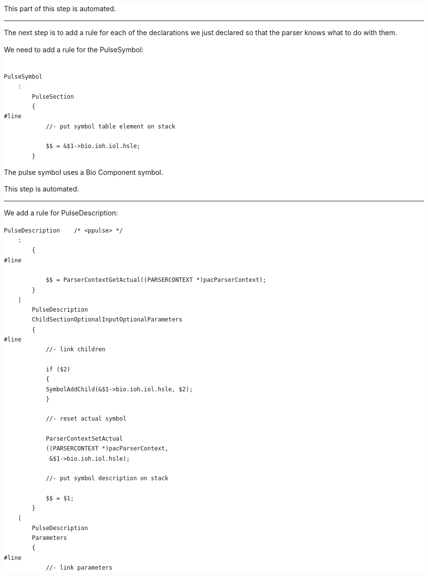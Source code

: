 This part of this step is automated.



---

The next step is to add a rule for each of the declarations we just declared so that the parser knows what to do with them.

We need to add a rule for the PulseSymbol:

```

PulseSymbol
	:
		PulseSection
		{
#line
		    //- put symbol table element on stack

		    $$ = &$1->bio.ioh.iol.hsle;
		}
```

The pulse symbol uses a Bio Component symbol.

This step is automated.


---


We add a rule for PulseDescription:
```
PulseDescription	/* <ppulse> */
	:
		{
#line

		    $$ = ParserContextGetActual((PARSERCONTEXT *)pacParserContext);
		}
	|
		PulseDescription
		ChildSectionOptionalInputOptionalParameters
		{
#line
		    //- link children

		    if ($2)
		    {
			SymbolAddChild(&$1->bio.ioh.iol.hsle, $2);
		    }

		    //- reset actual symbol

		    ParserContextSetActual
			((PARSERCONTEXT *)pacParserContext,
			 &$1->bio.ioh.iol.hsle);

		    //- put symbol description on stack

		    $$ = $1;
		}
	|
		PulseDescription
		Parameters
		{
#line
		    //- link parameters
```